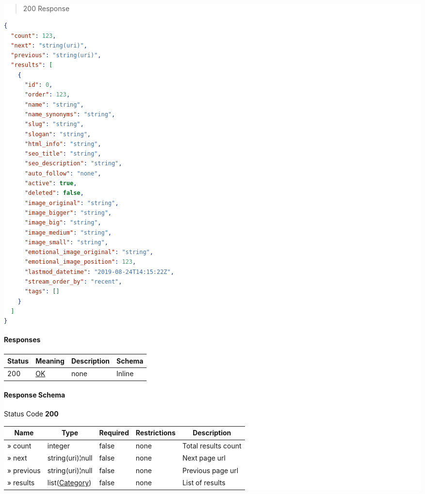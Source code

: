 > 200 Response

```json
{
  "count": 123,
  "next": "string(uri)",
  "previous": "string(uri)",
  "results": [
    {
      "id": 0,
      "order": 123,
      "name": "string",
      "name_synonyms": "string",
      "slug": "string",
      "slogan": "string",
      "html_info": "string",
      "seo_title": "string",
      "seo_description": "string",
      "auto_follow": "none",
      "active": true,
      "deleted": false,
      "image_original": "string",
      "image_bigger": "string",
      "image_big": "string",
      "image_medium": "string",
      "image_small": "string",
      "emotional_image_original": "string",
      "emotional_image_position": 123,
      "lastmod_datetime": "2019-08-24T14:15:22Z",
      "stream_order_by": "recent",
      "tags": []
    }
  ]
}
```

<h4 id="listcategories-responses">Responses</h4>

|Status|Meaning|Description|Schema|
|---|---|---|---|
|200|[OK](https://tools.ietf.org/html/rfc7231#section-6.3.1)|none|Inline|

<h4 id="listcategories-responseschema">Response Schema</h4>

Status Code **200**

|Name|Type|Required|Restrictions|Description|
|---|---|---|---|---|
|» count|integer|false|none|Total results count|
|» next|string(uri)¦null|false|none|Next page url|
|» previous|string(uri)¦null|false|none|Previous page url|
|» results|list([Category](#schemacategory))|false|none|List of results|

